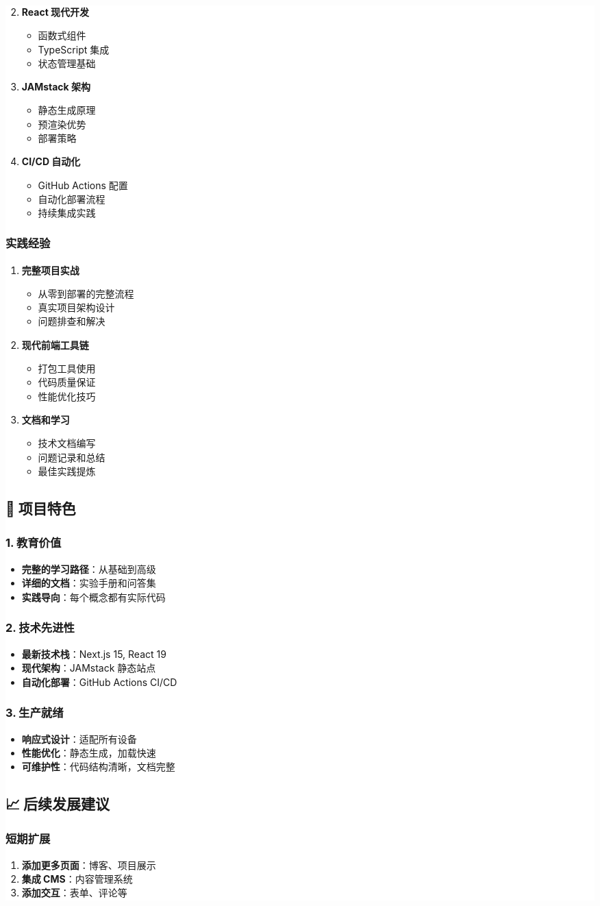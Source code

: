 2. **React 现代开发**
   - 函数式组件
   - TypeScript 集成
   - 状态管理基础

3. **JAMstack 架构**
   - 静态生成原理
   - 预渲染优势
   - 部署策略

4. **CI/CD 自动化**
   - GitHub Actions 配置
   - 自动化部署流程
   - 持续集成实践

### 实践经验
1. **完整项目实战**
   - 从零到部署的完整流程
   - 真实项目架构设计
   - 问题排查和解决

2. **现代前端工具链**
   - 打包工具使用
   - 代码质量保证
   - 性能优化技巧

3. **文档和学习**
   - 技术文档编写
   - 问题记录和总结
   - 最佳实践提炼

## 🔧 项目特色

### 1. 教育价值
- **完整的学习路径**：从基础到高级
- **详细的文档**：实验手册和问答集
- **实践导向**：每个概念都有实际代码

### 2. 技术先进性
- **最新技术栈**：Next.js 15, React 19
- **现代架构**：JAMstack 静态站点
- **自动化部署**：GitHub Actions CI/CD

### 3. 生产就绪
- **响应式设计**：适配所有设备
- **性能优化**：静态生成，加载快速
- **可维护性**：代码结构清晰，文档完整

## 📈 后续发展建议

### 短期扩展
1. **添加更多页面**：博客、项目展示
2. **集成 CMS**：内容管理系统
3. **添加交互**：表单、评论等
